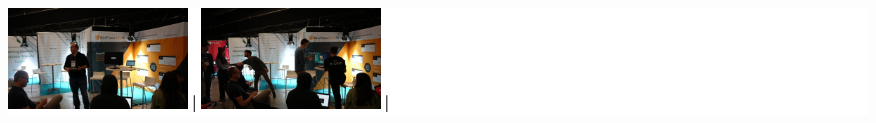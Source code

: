 <img width="180" alt="image" src="./images/Event/10/DSC00688-1920x1080.jpg"> |
<img width="180" alt="image" src="./images/Event/10/DSC00697-1920x1080.jpg"> |